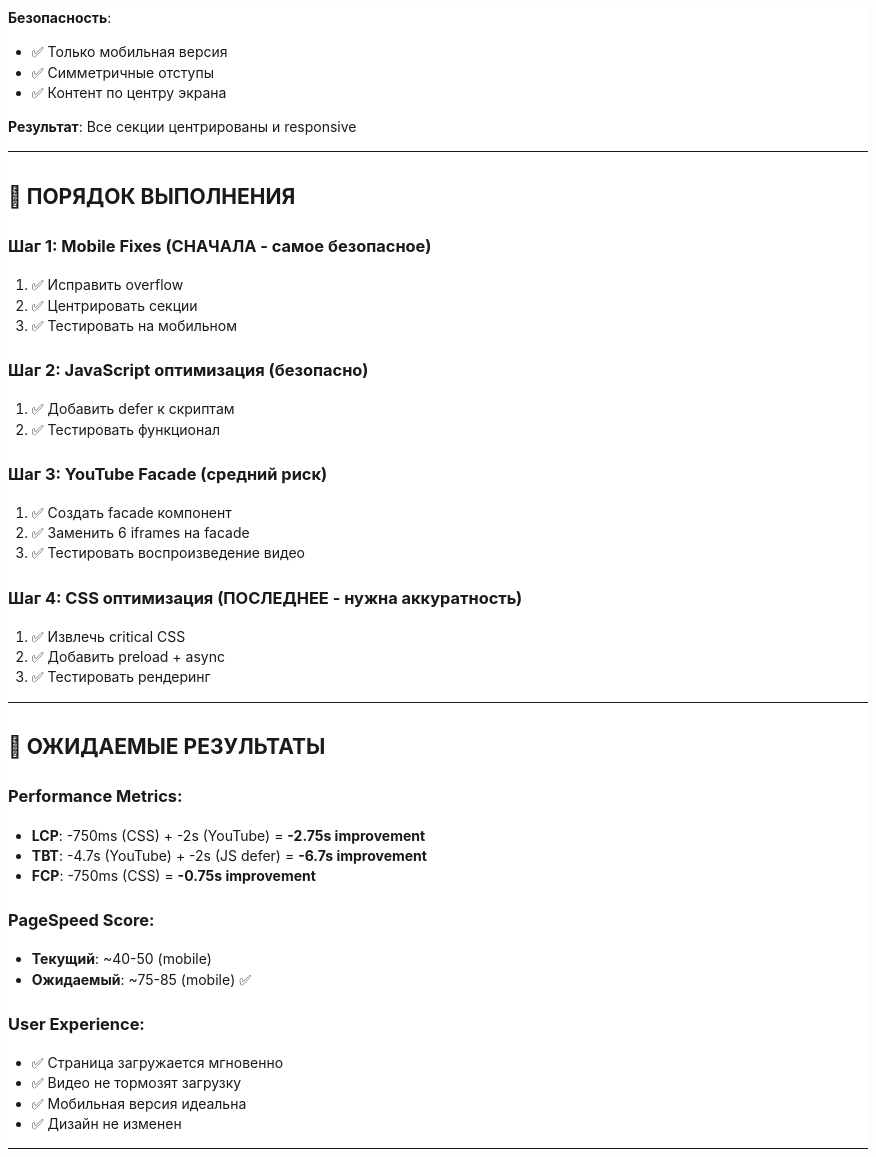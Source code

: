 **Безопасность**:
- ✅ Только мобильная версия
- ✅ Симметричные отступы
- ✅ Контент по центру экрана

**Результат**: Все секции центрированы и responsive

---

## 📝 ПОРЯДОК ВЫПОЛНЕНИЯ

### Шаг 1: Mobile Fixes (СНАЧАЛА - самое безопасное)
1. ✅ Исправить overflow
2. ✅ Центрировать секции
3. ✅ Тестировать на мобильном

### Шаг 2: JavaScript оптимизация (безопасно)
1. ✅ Добавить defer к скриптам
2. ✅ Тестировать функционал

### Шаг 3: YouTube Facade (средний риск)
1. ✅ Создать facade компонент
2. ✅ Заменить 6 iframes на facade
3. ✅ Тестировать воспроизведение видео

### Шаг 4: CSS оптимизация (ПОСЛЕДНЕЕ - нужна аккуратность)
1. ✅ Извлечь critical CSS
2. ✅ Добавить preload + async
3. ✅ Тестировать рендеринг

---

## 🎯 ОЖИДАЕМЫЕ РЕЗУЛЬТАТЫ

### Performance Metrics:
- **LCP**: -750ms (CSS) + -2s (YouTube) = **-2.75s improvement**
- **TBT**: -4.7s (YouTube) + -2s (JS defer) = **-6.7s improvement**
- **FCP**: -750ms (CSS) = **-0.75s improvement**

### PageSpeed Score:
- **Текущий**: ~40-50 (mobile)
- **Ожидаемый**: ~75-85 (mobile) ✅

### User Experience:
- ✅ Страница загружается мгновенно
- ✅ Видео не тормозят загрузку
- ✅ Мобильная версия идеальна
- ✅ Дизайн не изменен

---